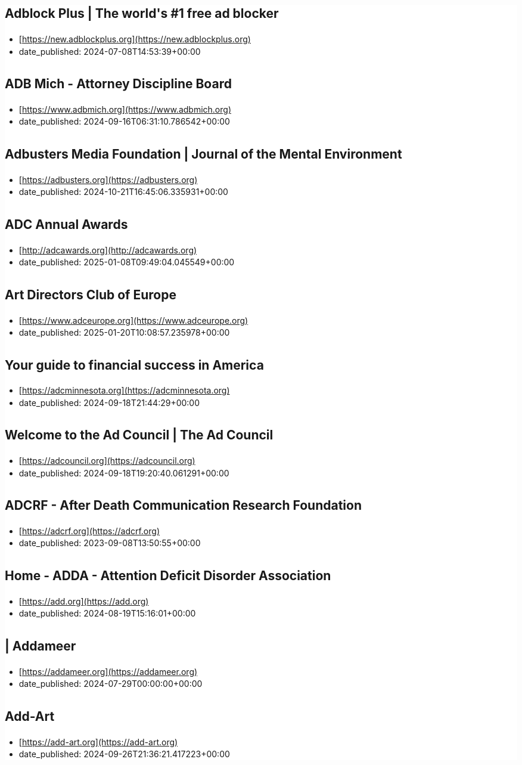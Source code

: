  ## Adblock Plus | The world's #1 free ad blocker
 - [https://new.adblockplus.org](https://new.adblockplus.org)
 - date_published: 2024-07-08T14:53:39+00:00

 ## ADB Mich - Attorney Discipline Board
 - [https://www.adbmich.org](https://www.adbmich.org)
 - date_published: 2024-09-16T06:31:10.786542+00:00

 ## Adbusters Media Foundation | Journal of the Mental Environment
 - [https://adbusters.org](https://adbusters.org)
 - date_published: 2024-10-21T16:45:06.335931+00:00

 ## ADC Annual Awards
 - [http://adcawards.org](http://adcawards.org)
 - date_published: 2025-01-08T09:49:04.045549+00:00

 ## Art Directors Club of Europe
 - [https://www.adceurope.org](https://www.adceurope.org)
 - date_published: 2025-01-20T10:08:57.235978+00:00

 ## Your guide to financial success in America
 - [https://adcminnesota.org](https://adcminnesota.org)
 - date_published: 2024-09-18T21:44:29+00:00

 ## Welcome to the Ad Council | The Ad Council
 - [https://adcouncil.org](https://adcouncil.org)
 - date_published: 2024-09-18T19:20:40.061291+00:00

 ## ADCRF - After Death Communication Research Foundation
 - [https://adcrf.org](https://adcrf.org)
 - date_published: 2023-09-08T13:50:55+00:00

 ## Home - ADDA - Attention Deficit Disorder Association
 - [https://add.org](https://add.org)
 - date_published: 2024-08-19T15:16:01+00:00

 ## | Addameer
 - [https://addameer.org](https://addameer.org)
 - date_published: 2024-07-29T00:00:00+00:00

 ## Add-Art
 - [https://add-art.org](https://add-art.org)
 - date_published: 2024-09-26T21:36:21.417223+00:00
